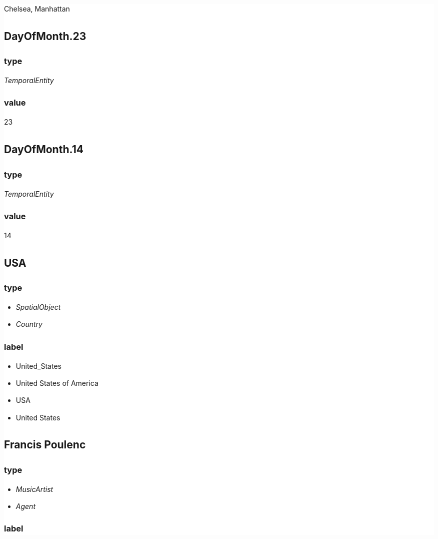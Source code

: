Chelsea, Manhattan

## DayOfMonth.23

### type


*TemporalEntity*

### value


23

## DayOfMonth.14

### type


*TemporalEntity*

### value


14

## USA

### type

 - *SpatialObject*

 - *Country*

### label

 - United_States

 - United States of America

 - USA

 - United States

## Francis Poulenc

### type

 - *MusicArtist*

 - *Agent*

### label
